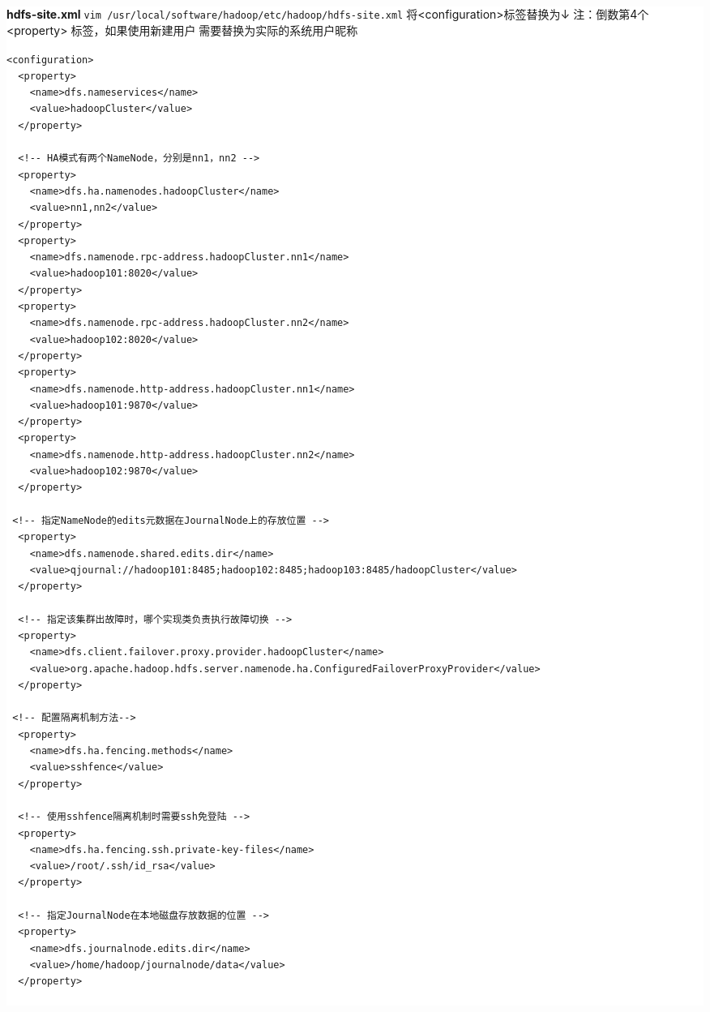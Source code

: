 **hdfs-site.xml**
	`vim /usr/local/software/hadoop/etc/hadoop/hdfs-site.xml`
将\<configuration\>标签替换为↓
	注：倒数第4个  \<property\> 标签，如果使用新建用户 需要替换为实际的系统用户昵称

```
<configuration>
  <property>
    <name>dfs.nameservices</name>
    <value>hadoopCluster</value>
  </property>
  
  <!-- HA模式有两个NameNode，分别是nn1，nn2 -->
  <property>
    <name>dfs.ha.namenodes.hadoopCluster</name>
    <value>nn1,nn2</value>
  </property>
  <property>
    <name>dfs.namenode.rpc-address.hadoopCluster.nn1</name>
    <value>hadoop101:8020</value>
  </property>
  <property>
    <name>dfs.namenode.rpc-address.hadoopCluster.nn2</name>
    <value>hadoop102:8020</value>
  </property>
  <property>
    <name>dfs.namenode.http-address.hadoopCluster.nn1</name>
    <value>hadoop101:9870</value>
  </property>
  <property>
    <name>dfs.namenode.http-address.hadoopCluster.nn2</name>
    <value>hadoop102:9870</value>
  </property>
  
 <!-- 指定NameNode的edits元数据在JournalNode上的存放位置 -->
  <property>
    <name>dfs.namenode.shared.edits.dir</name>
    <value>qjournal://hadoop101:8485;hadoop102:8485;hadoop103:8485/hadoopCluster</value>
  </property>
  
  <!-- 指定该集群出故障时，哪个实现类负责执行故障切换 -->
  <property>
    <name>dfs.client.failover.proxy.provider.hadoopCluster</name>
    <value>org.apache.hadoop.hdfs.server.namenode.ha.ConfiguredFailoverProxyProvider</value>
  </property>
  
 <!-- 配置隔离机制方法-->
  <property>
    <name>dfs.ha.fencing.methods</name>
    <value>sshfence</value>
  </property>
  
  <!-- 使用sshfence隔离机制时需要ssh免登陆 -->
  <property>
    <name>dfs.ha.fencing.ssh.private-key-files</name>
    <value>/root/.ssh/id_rsa</value>
  </property>
  
  <!-- 指定JournalNode在本地磁盘存放数据的位置 -->
  <property>
    <name>dfs.journalnode.edits.dir</name>
    <value>/home/hadoop/journalnode/data</value>
  </property>
  
```